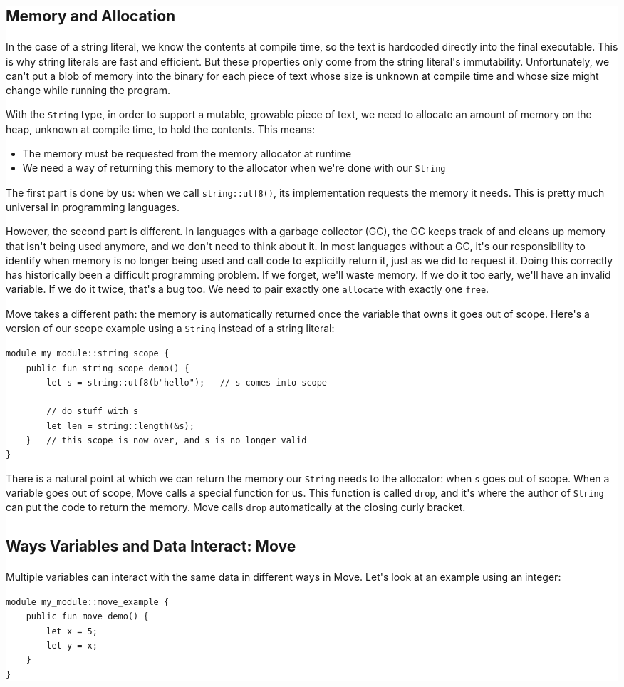 ## Memory and Allocation

In the case of a string literal, we know the contents at compile time, so the text is hardcoded directly into the final executable. This is why string literals are fast and efficient. But these properties only come from the string literal's immutability. Unfortunately, we can't put a blob of memory into the binary for each piece of text whose size is unknown at compile time and whose size might change while running the program.

With the `String` type, in order to support a mutable, growable piece of text, we need to allocate an amount of memory on the heap, unknown at compile time, to hold the contents. This means:

- The memory must be requested from the memory allocator at runtime
- We need a way of returning this memory to the allocator when we're done with our `String`

The first part is done by us: when we call `string::utf8()`, its implementation requests the memory it needs. This is pretty much universal in programming languages.

However, the second part is different. In languages with a garbage collector (GC), the GC keeps track of and cleans up memory that isn't being used anymore, and we don't need to think about it. In most languages without a GC, it's our responsibility to identify when memory is no longer being used and call code to explicitly return it, just as we did to request it. Doing this correctly has historically been a difficult programming problem. If we forget, we'll waste memory. If we do it too early, we'll have an invalid variable. If we do it twice, that's a bug too. We need to pair exactly one `allocate` with exactly one `free`.

Move takes a different path: the memory is automatically returned once the variable that owns it goes out of scope. Here's a version of our scope example using a `String` instead of a string literal:

```move
module my_module::string_scope {
    public fun string_scope_demo() {
        let s = string::utf8(b"hello");   // s comes into scope

        // do stuff with s
        let len = string::length(&s);
    }   // this scope is now over, and s is no longer valid
}
```

There is a natural point at which we can return the memory our `String` needs to the allocator: when `s` goes out of scope. When a variable goes out of scope, Move calls a special function for us. This function is called `drop`, and it's where the author of `String` can put the code to return the memory. Move calls `drop` automatically at the closing curly bracket.

## Ways Variables and Data Interact: Move

Multiple variables can interact with the same data in different ways in Move. Let's look at an example using an integer:

```move
module my_module::move_example {
    public fun move_demo() {
        let x = 5;
        let y = x;
    }
}
```
